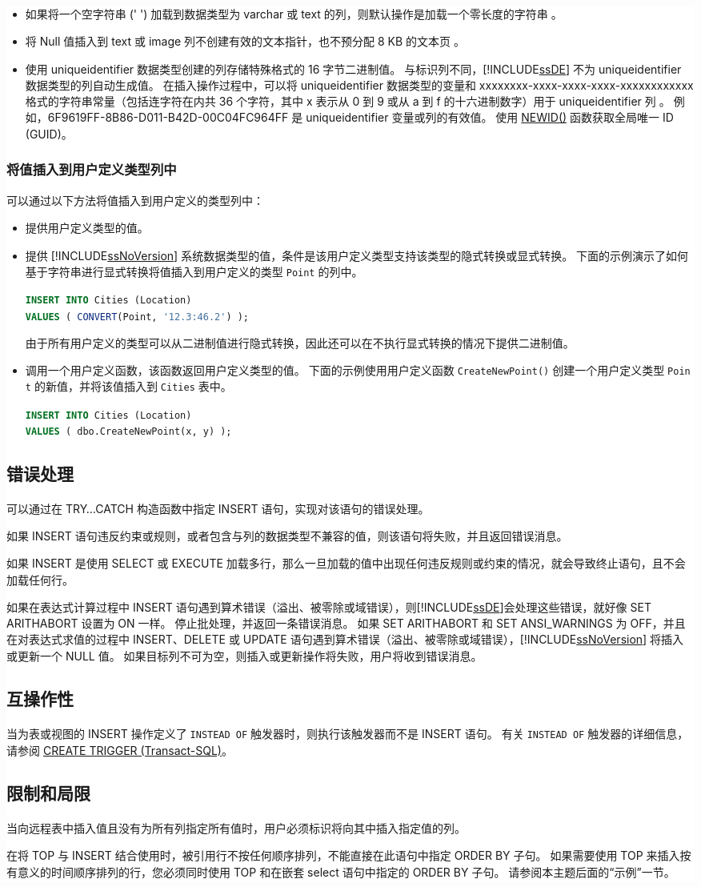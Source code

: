 -   如果将一个空字符串 (' ') 加载到数据类型为 varchar 或 text 的列，则默认操作是加载一个零长度的字符串 。  
  
-   将 Null 值插入到 text 或 image 列不创建有效的文本指针，也不预分配 8 KB 的文本页 。  
  
-   使用 uniqueidentifier 数据类型创建的列存储特殊格式的 16 字节二进制值。 与标识列不同，[!INCLUDE[ssDE](../../includes/ssde-md.md)] 不为 uniqueidentifier 数据类型的列自动生成值。 在插入操作过程中，可以将 uniqueidentifier 数据类型的变量和 xxxxxxxx-xxxx-xxxx-xxxx-xxxxxxxxxxxx 格式的字符串常量（包括连字符在内共 36 个字符，其中 x 表示从 0 到 9 或从 a 到 f 的十六进制数字）用于 uniqueidentifier 列 。 例如，6F9619FF-8B86-D011-B42D-00C04FC964FF 是 uniqueidentifier 变量或列的有效值。 使用 [NEWID()](../../t-sql/functions/newid-transact-sql.md) 函数获取全局唯一 ID (GUID)。  
  
### <a name="inserting-values-into-user-defined-type-columns"></a>将值插入到用户定义类型列中  
 可以通过以下方法将值插入到用户定义的类型列中：  
  
-   提供用户定义类型的值。  
  
-   提供 [!INCLUDE[ssNoVersion](../../includes/ssnoversion-md.md)] 系统数据类型的值，条件是该用户定义类型支持该类型的隐式转换或显式转换。 下面的示例演示了如何基于字符串进行显式转换将值插入到用户定义的类型 `Point` 的列中。  
  
    ```sql
    INSERT INTO Cities (Location)  
    VALUES ( CONVERT(Point, '12.3:46.2') );  
    ```  
  
     由于所有用户定义的类型可以从二进制值进行隐式转换，因此还可以在不执行显式转换的情况下提供二进制值。  
  
-   调用一个用户定义函数，该函数返回用户定义类型的值。 下面的示例使用用户定义函数 `CreateNewPoint()` 创建一个用户定义类型 `Point` 的新值，并将该值插入到 `Cities` 表中。  
  
    ```sql
    INSERT INTO Cities (Location)  
    VALUES ( dbo.CreateNewPoint(x, y) );  
    ```  
  
## <a name="error-handling"></a>错误处理  
 可以通过在 TRY…CATCH 构造函数中指定 INSERT 语句，实现对该语句的错误处理。  
  
 如果 INSERT 语句违反约束或规则，或者包含与列的数据类型不兼容的值，则该语句将失败，并且返回错误消息。  
  
 如果 INSERT 是使用 SELECT 或 EXECUTE 加载多行，那么一旦加载的值中出现任何违反规则或约束的情况，就会导致终止语句，且不会加载任何行。  
  
 如果在表达式计算过程中 INSERT 语句遇到算术错误（溢出、被零除或域错误），则[!INCLUDE[ssDE](../../includes/ssde-md.md)]会处理这些错误，就好像 SET ARITHABORT 设置为 ON 一样。 停止批处理，并返回一条错误消息。 如果 SET ARITHABORT 和 SET ANSI_WARNINGS 为 OFF，并且在对表达式求值的过程中 INSERT、DELETE 或 UPDATE 语句遇到算术错误（溢出、被零除或域错误），[!INCLUDE[ssNoVersion](../../includes/ssnoversion-md.md)] 将插入或更新一个 NULL 值。 如果目标列不可为空，则插入或更新操作将失败，用户将收到错误消息。  
  
## <a name="interoperability"></a>互操作性  
 当为表或视图的 INSERT 操作定义了 `INSTEAD OF` 触发器时，则执行该触发器而不是 INSERT 语句。 有关 `INSTEAD OF` 触发器的详细信息，请参阅 [CREATE TRIGGER (Transact-SQL)](../../t-sql/statements/create-trigger-transact-sql.md)。  
  
## <a name="limitations-and-restrictions"></a>限制和局限  
 当向远程表中插入值且没有为所有列指定所有值时，用户必须标识将向其中插入指定值的列。  
  
 在将 TOP 与 INSERT 结合使用时，被引用行不按任何顺序排列，不能直接在此语句中指定 ORDER BY 子句。 如果需要使用 TOP 来插入按有意义的时间顺序排列的行，您必须同时使用 TOP 和在嵌套 select 语句中指定的 ORDER BY 子句。 请参阅本主题后面的“示例”一节。
 